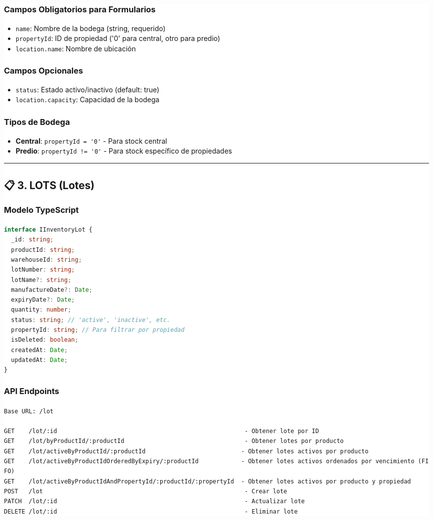 ### Campos Obligatorios para Formularios
- `name`: Nombre de la bodega (string, requerido)
- `propertyId`: ID de propiedad ('0' para central, otro para predio)
- `location.name`: Nombre de ubicación

### Campos Opcionales
- `status`: Estado activo/inactivo (default: true)
- `location.capacity`: Capacidad de la bodega

### Tipos de Bodega
- **Central**: `propertyId = '0'` - Para stock central
- **Predio**: `propertyId != '0'` - Para stock específico de propiedades

---

## 📋 3. LOTS (Lotes)

### Modelo TypeScript
```typescript
interface IInventoryLot {
  _id: string;
  productId: string;
  warehouseId: string;
  lotNumber: string;
  lotName?: string;
  manufactureDate?: Date;
  expiryDate?: Date;
  quantity: number;
  status: string; // 'active', 'inactive', etc.
  propertyId: string; // Para filtrar por propiedad
  isDeleted: boolean;
  createdAt: Date;
  updatedAt: Date;
}
```

### API Endpoints
```
Base URL: /lot

GET    /lot/:id                                                     - Obtener lote por ID
GET    /lot/byProductId/:productId                                  - Obtener lotes por producto
GET    /lot/activeByProductId/:productId                           - Obtener lotes activos por producto
GET    /lot/activeByProductIdOrderedByExpiry/:productId            - Obtener lotes activos ordenados por vencimiento (FIFO)
GET    /lot/activeByProductIdAndPropertyId/:productId/:propertyId  - Obtener lotes activos por producto y propiedad
POST   /lot                                                         - Crear lote
PATCH  /lot/:id                                                     - Actualizar lote
DELETE /lot/:id                                                     - Eliminar lote
```
